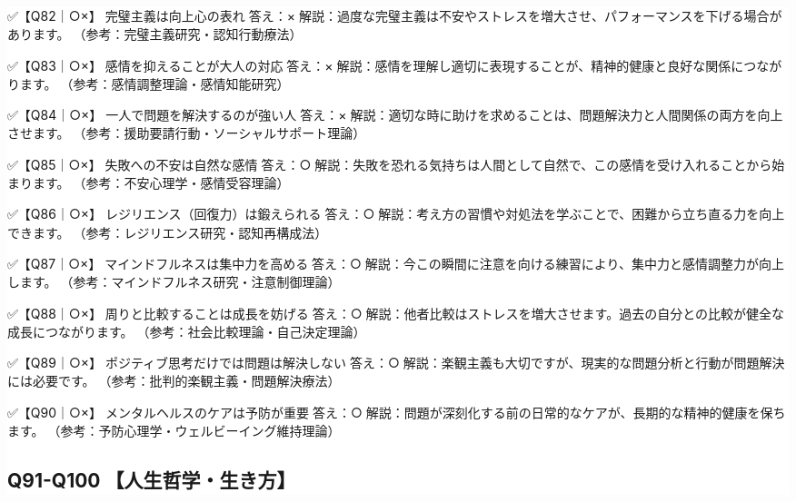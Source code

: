 ✅【Q82｜○×】
完璧主義は向上心の表れ
答え：×
解説：過度な完璧主義は不安やストレスを増大させ、パフォーマンスを下げる場合があります。
（参考：完璧主義研究・認知行動療法）

✅【Q83｜○×】
感情を抑えることが大人の対応
答え：×
解説：感情を理解し適切に表現することが、精神的健康と良好な関係につながります。
（参考：感情調整理論・感情知能研究）

✅【Q84｜○×】
一人で問題を解決するのが強い人
答え：×
解説：適切な時に助けを求めることは、問題解決力と人間関係の両方を向上させます。
（参考：援助要請行動・ソーシャルサポート理論）

✅【Q85｜○×】
失敗への不安は自然な感情
答え：○
解説：失敗を恐れる気持ちは人間として自然で、この感情を受け入れることから始まります。
（参考：不安心理学・感情受容理論）

✅【Q86｜○×】
レジリエンス（回復力）は鍛えられる
答え：○
解説：考え方の習慣や対処法を学ぶことで、困難から立ち直る力を向上できます。
（参考：レジリエンス研究・認知再構成法）

✅【Q87｜○×】
マインドフルネスは集中力を高める
答え：○
解説：今この瞬間に注意を向ける練習により、集中力と感情調整力が向上します。
（参考：マインドフルネス研究・注意制御理論）

✅【Q88｜○×】
周りと比較することは成長を妨げる
答え：○
解説：他者比較はストレスを増大させます。過去の自分との比較が健全な成長につながります。
（参考：社会比較理論・自己決定理論）

✅【Q89｜○×】
ポジティブ思考だけでは問題は解決しない
答え：○
解説：楽観主義も大切ですが、現実的な問題分析と行動が問題解決には必要です。
（参考：批判的楽観主義・問題解決療法）

✅【Q90｜○×】
メンタルヘルスのケアは予防が重要
答え：○
解説：問題が深刻化する前の日常的なケアが、長期的な精神的健康を保ちます。
（参考：予防心理学・ウェルビーイング維持理論）

## Q91-Q100 【人生哲学・生き方】
